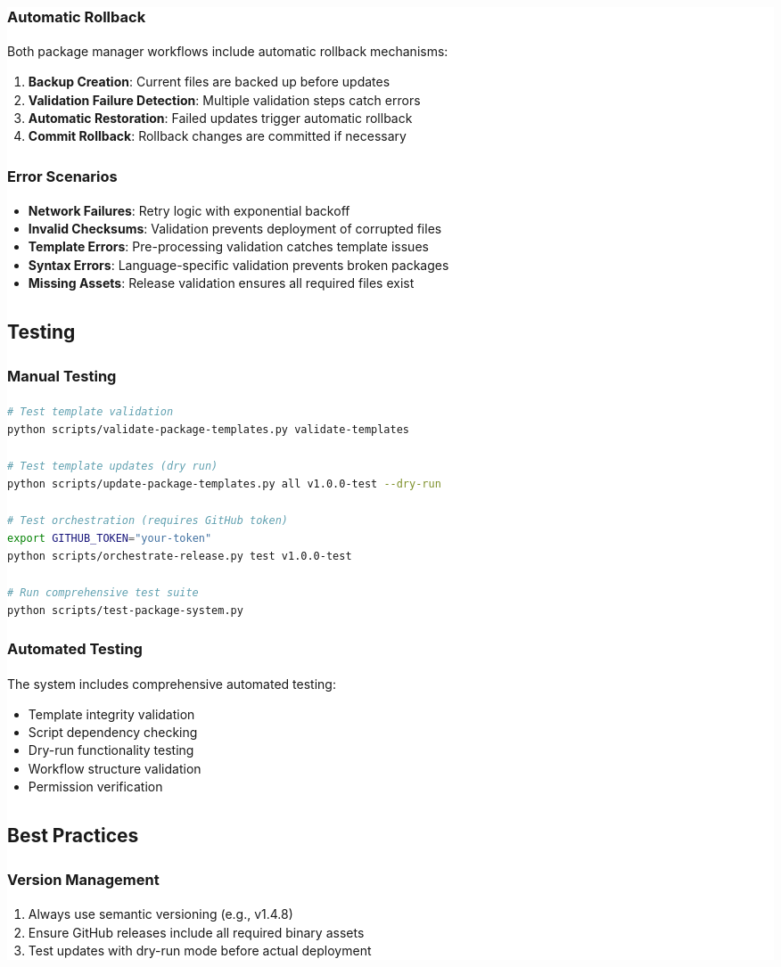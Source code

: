 ### Automatic Rollback

Both package manager workflows include automatic rollback mechanisms:

1. **Backup Creation**: Current files are backed up before updates
2. **Validation Failure Detection**: Multiple validation steps catch errors
3. **Automatic Restoration**: Failed updates trigger automatic rollback
4. **Commit Rollback**: Rollback changes are committed if necessary

### Error Scenarios

- **Network Failures**: Retry logic with exponential backoff
- **Invalid Checksums**: Validation prevents deployment of corrupted files
- **Template Errors**: Pre-processing validation catches template issues
- **Syntax Errors**: Language-specific validation prevents broken packages
- **Missing Assets**: Release validation ensures all required files exist

## Testing

### Manual Testing

```bash
# Test template validation
python scripts/validate-package-templates.py validate-templates

# Test template updates (dry run)
python scripts/update-package-templates.py all v1.0.0-test --dry-run

# Test orchestration (requires GitHub token)
export GITHUB_TOKEN="your-token"
python scripts/orchestrate-release.py test v1.0.0-test

# Run comprehensive test suite
python scripts/test-package-system.py
```

### Automated Testing

The system includes comprehensive automated testing:
- Template integrity validation
- Script dependency checking
- Dry-run functionality testing
- Workflow structure validation
- Permission verification

## Best Practices

### Version Management

1. Always use semantic versioning (e.g., v1.4.8)
2. Ensure GitHub releases include all required binary assets
3. Test updates with dry-run mode before actual deployment
